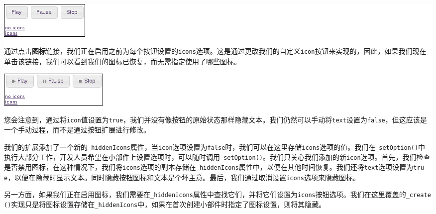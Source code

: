 ![How it works...](img/2186_03_09.jpg)

通过点击**图标**链接，我们正在启用之前为每个按钮设置的`icons`选项。这是通过更改我们的自定义`icon`按钮来实现的，因此，如果我们现在单击该链接，我们可以看到我们的图标已恢复，而无需指定使用了哪些图标。

![How it works...](img/2186_03_10.jpg)

您会注意到，通过将`icon`值设置为`true`，我们并没有像按钮的原始状态那样隐藏文本。我们仍然可以手动将`text`设置为`false`，但这应该是一个手动过程，而不是通过按钮扩展进行修改。

我们的扩展添加了一个新的`_hiddenIcons`属性，当`icon`选项设置为`false`时，我们可以在这里存储`icons`选项的值。我们在`_setOption()`中执行大部分工作，开发人员希望在小部件上设置选项时，可以随时调用`_setOption()`。我们只关心我们添加的新`icon`选项。首先，我们检查是否禁用图标，在这种情况下，我们将`icons`选项的副本存储在`_hiddenIcons`属性中，以便在其他时间恢复。我们还将`text`选项设置为`true`，以便在隐藏时显示文本。同时隐藏按钮图标和文本是个坏主意。最后，我们通过取消设置`icons`选项来隐藏图标。

另一方面，如果我们正在启用图标，我们需要在`_hiddenIcons`属性中查找它们，并将它们设置为`icons`按钮选项。我们在这里覆盖的`_create()`实现只是将图标设置存储在`_hiddenIcons`中，如果在首次创建小部件时指定了图标设置，则将其隐藏。